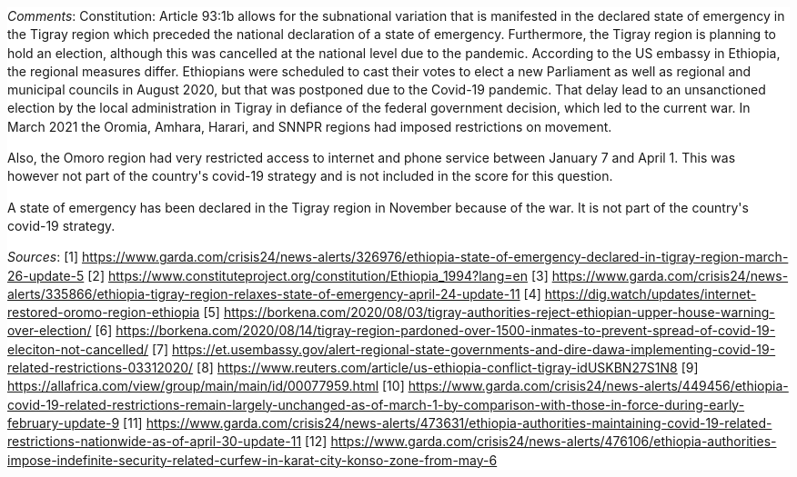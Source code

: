  

*Comments*:
 Constitution: Article 93:1b allows for the subnational variation that is manifested in the declared state of emergency in the Tigray region which preceded the national declaration of a state of emergency. Furthermore, the Tigray region is planning to hold an election, although this was cancelled at the national level due to the pandemic. According to the US embassy in Ethiopia, the regional measures differ. Ethiopians were scheduled to cast their votes to elect a new Parliament as well as regional and municipal councils in August 2020, but that was postponed due to the Covid-19 pandemic. That delay lead to an unsanctioned election by the local administration in Tigray in defiance of the federal government decision, which led to the current war.
In March 2021 the Oromia, Amhara, Harari, and SNNPR regions had imposed restrictions on movement. 


Also, the Omoro region had very restricted access to internet and phone service between January 7 and April 1. This was however not part of the country's covid-19 strategy and is not included in the score for this question.

A state of emergency has been declared in the Tigray region in November because of the war. It is not part of the country's covid-19 strategy. 

*Sources*:
 [1]
https://www.garda.com/crisis24/news-alerts/326976/ethiopia-state-of-emergency-declared-in-tigray-region-march-26-update-5
[2]
https://www.constituteproject.org/constitution/Ethiopia_1994?lang=en
[3]
https://www.garda.com/crisis24/news-alerts/335866/ethiopia-tigray-region-relaxes-state-of-emergency-april-24-update-11
[4]
https://dig.watch/updates/internet-restored-oromo-region-ethiopia
[5]
https://borkena.com/2020/08/03/tigray-authorities-reject-ethiopian-upper-house-warning-over-election/
[6]
https://borkena.com/2020/08/14/tigray-region-pardoned-over-1500-inmates-to-prevent-spread-of-covid-19-eleciton-not-cancelled/
[7]
https://et.usembassy.gov/alert-regional-state-governments-and-dire-dawa-implementing-covid-19-related-restrictions-03312020/
[8]
https://www.reuters.com/article/us-ethiopia-conflict-tigray-idUSKBN27S1N8
[9]
https://allafrica.com/view/group/main/main/id/00077959.html
[10]
https://www.garda.com/crisis24/news-alerts/449456/ethiopia-covid-19-related-restrictions-remain-largely-unchanged-as-of-march-1-by-comparison-with-those-in-force-during-early-february-update-9
[11]
https://www.garda.com/crisis24/news-alerts/473631/ethiopia-authorities-maintaining-covid-19-related-restrictions-nationwide-as-of-april-30-update-11
[12]
https://www.garda.com/crisis24/news-alerts/476106/ethiopia-authorities-impose-indefinite-security-related-curfew-in-karat-city-konso-zone-from-may-6
